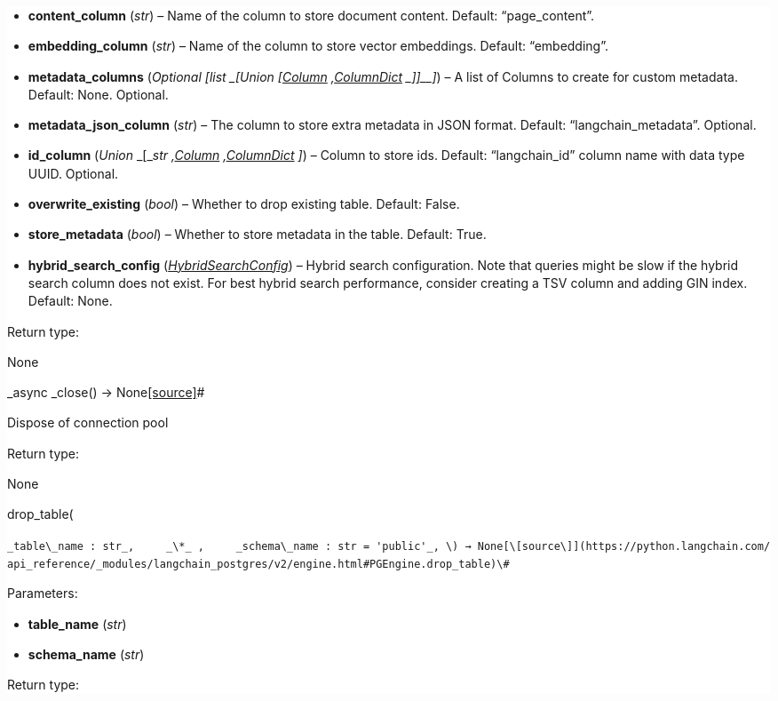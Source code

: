   * **content\_column** \(_str_\) – Name of the column to store document content. Default: “page\_content”.

  * **embedding\_column** \(_str_\) – Name of the column to store vector embeddings. Default: “embedding”.

  * **metadata\_columns** \(_Optional_ _\[__list_ _\[__Union_ _\[_[_Column_](https://python.langchain.com/api_reference/postgres/v2/langchain_postgres.v2.engine.Column.html#langchain_postgres.v2.engine.Column "langchain_postgres.v2.engine.Column") _,_[_ColumnDict_](https://python.langchain.com/api_reference/postgres/v2/langchain_postgres.v2.engine.ColumnDict.html#langchain_postgres.v2.engine.ColumnDict "langchain_postgres.v2.engine.ColumnDict") _\]__\]__\]_\) – A list of Columns to create for custom metadata. Default: None. Optional.

  * **metadata\_json\_column** \(_str_\) – The column to store extra metadata in JSON format. Default: “langchain\_metadata”. Optional.

  * **id\_column** \(_Union_ _\[__str_ _,_[_Column_](https://python.langchain.com/api_reference/postgres/v2/langchain_postgres.v2.engine.Column.html#langchain_postgres.v2.engine.Column "langchain_postgres.v2.engine.Column") _,_[_ColumnDict_](https://python.langchain.com/api_reference/postgres/v2/langchain_postgres.v2.engine.ColumnDict.html#langchain_postgres.v2.engine.ColumnDict "langchain_postgres.v2.engine.ColumnDict") _\]_\) – Column to store ids. Default: “langchain\_id” column name with data type UUID. Optional.

  * **overwrite\_existing** \(_bool_\) – Whether to drop existing table. Default: False.

  * **store\_metadata** \(_bool_\) – Whether to store metadata in the table. Default: True.

  * **hybrid\_search\_config** \([_HybridSearchConfig_](https://python.langchain.com/api_reference/postgres/v2/langchain_postgres.v2.hybrid_search_config.HybridSearchConfig.html#langchain_postgres.v2.hybrid_search_config.HybridSearchConfig "langchain_postgres.v2.hybrid_search_config.HybridSearchConfig")\) – Hybrid search configuration. Note that queries might be slow if the hybrid search column does not exist. For best hybrid search performance, consider creating a TSV column and adding GIN index. Default: None.

Return type:     

None

_async _close\(\) → None[\[source\]](https://python.langchain.com/api_reference/_modules/langchain_postgres/v2/engine.html#PGEngine.close)\#     

Dispose of connection pool

Return type:     

None

drop\_table\(

    _table\_name : str_,     _\*_ ,     _schema\_name : str = 'public'_, \) → None[\[source\]](https://python.langchain.com/api_reference/_modules/langchain_postgres/v2/engine.html#PGEngine.drop_table)\#     

Parameters:     

  * **table\_name** \(_str_\)

  * **schema\_name** \(_str_\)

Return type:     
